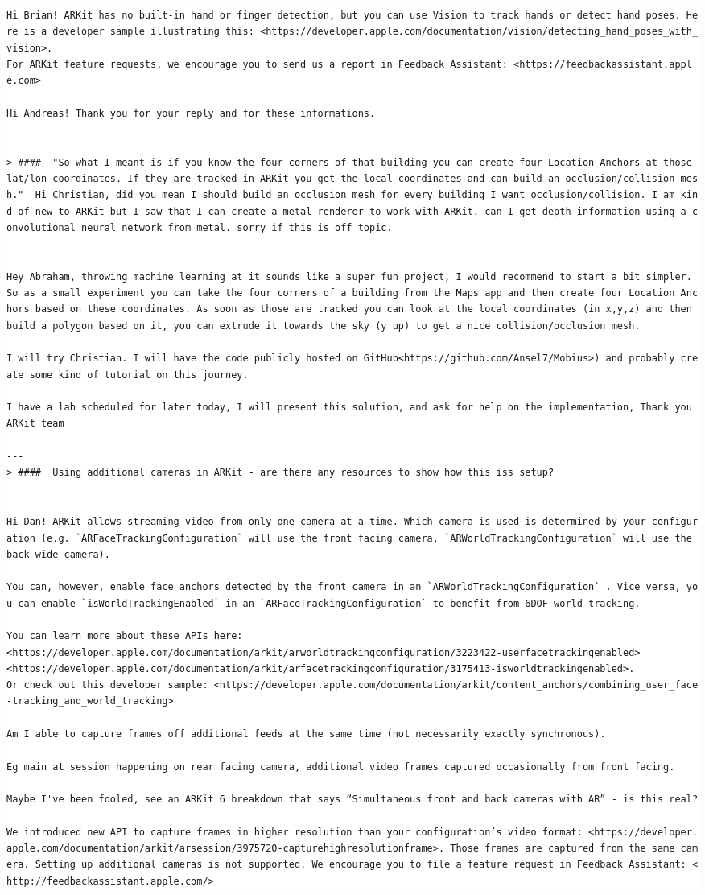 ```
Hi Brian! ARKit has no built-in hand or finger detection, but you can use Vision to track hands or detect hand poses. Here is a developer sample illustrating this: <https://developer.apple.com/documentation/vision/detecting_hand_poses_with_vision>.
For ARKit feature requests, we encourage you to send us a report in Feedback Assistant: <https://feedbackassistant.apple.com>

Hi Andreas! Thank you for your reply and for these informations.

--- 
> ####  "So what I meant is if you know the four corners of that building you can create four Location Anchors at those lat/lon coordinates. If they are tracked in ARKit you get the local coordinates and can build an occlusion/collision mesh."  Hi Christian, did you mean I should build an occlusion mesh for every building I want occlusion/collision. I am kind of new to ARKit but I saw that I can create a metal renderer to work with ARKit. can I get depth information using a convolutional neural network from metal. sorry if this is off topic.


Hey Abraham, throwing machine learning at it sounds like a super fun project, I would recommend to start a bit simpler. So as a small experiment you can take the four corners of a building from the Maps app and then create four Location Anchors based on these coordinates. As soon as those are tracked you can look at the local coordinates (in x,y,z) and then build a polygon based on it, you can extrude it towards the sky (y up) to get a nice collision/occlusion mesh.

I will try Christian. I will have the code publicly hosted on GitHub<https://github.com/Ansel7/Mobius>) and probably create some kind of tutorial on this journey.

I have a lab scheduled for later today, I will present this solution, and ask for help on the implementation, Thank you ARKit team

--- 
> ####  Using additional cameras in ARKit - are there any resources to show how this iss setup?


Hi Dan! ARKit allows streaming video from only one camera at a time. Which camera is used is determined by your configuration (e.g. `ARFaceTrackingConfiguration` will use the front facing camera, `ARWorldTrackingConfiguration` will use the back wide camera).

You can, however, enable face anchors detected by the front camera in an `ARWorldTrackingConfiguration` . Vice versa, you can enable `isWorldTrackingEnabled` in an `ARFaceTrackingConfiguration` to benefit from 6DOF world tracking.

You can learn more about these APIs here:
<https://developer.apple.com/documentation/arkit/arworldtrackingconfiguration/3223422-userfacetrackingenabled>
<https://developer.apple.com/documentation/arkit/arfacetrackingconfiguration/3175413-isworldtrackingenabled>.
Or check out this developer sample: <https://developer.apple.com/documentation/arkit/content_anchors/combining_user_face-tracking_and_world_tracking>

Am I able to capture frames off additional feeds at the same time (not necessarily exactly synchronous). 

Eg main at session happening on rear facing camera, additional video frames captured occasionally from front facing. 

Maybe I've been fooled, see an ARKit 6 breakdown that says “Simultaneous front and back cameras with AR” - is this real?

We introduced new API to capture frames in higher resolution than your configuration’s video format: <https://developer.apple.com/documentation/arkit/arsession/3975720-capturehighresolutionframe>. Those frames are captured from the same camera. Setting up additional cameras is not supported. We encourage you to file a feature request in Feedback Assistant: <http://feedbackassistant.apple.com/>

```